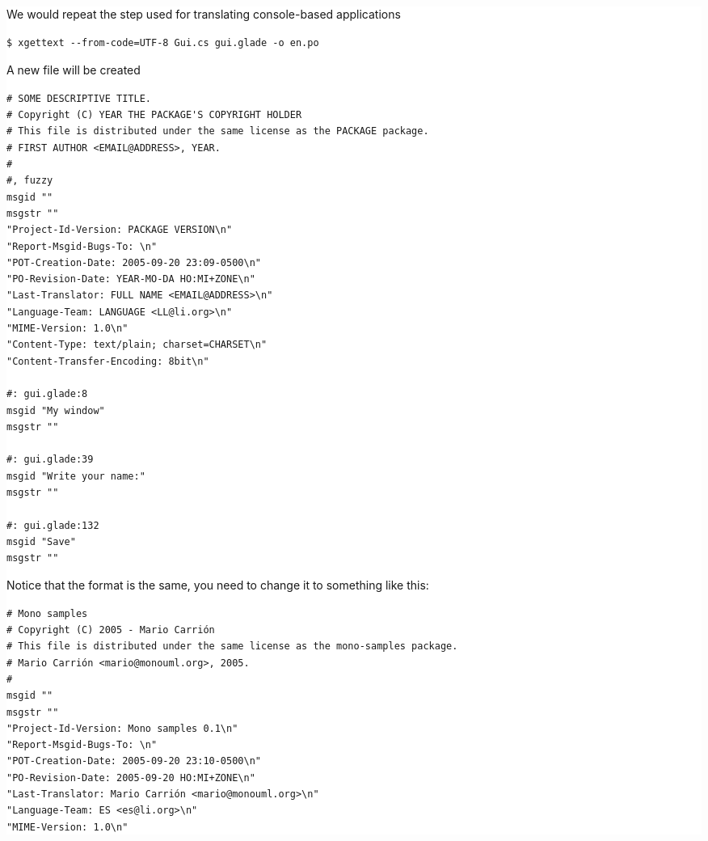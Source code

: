 We would repeat the step used for translating console-based applications

    $ xgettext --from-code=UTF-8 Gui.cs gui.glade -o en.po

A new file will be created

    # SOME DESCRIPTIVE TITLE.
    # Copyright (C) YEAR THE PACKAGE'S COPYRIGHT HOLDER
    # This file is distributed under the same license as the PACKAGE package.
    # FIRST AUTHOR <EMAIL@ADDRESS>, YEAR.
    #
    #, fuzzy
    msgid ""
    msgstr ""
    "Project-Id-Version: PACKAGE VERSION\n"
    "Report-Msgid-Bugs-To: \n"
    "POT-Creation-Date: 2005-09-20 23:09-0500\n"
    "PO-Revision-Date: YEAR-MO-DA HO:MI+ZONE\n"
    "Last-Translator: FULL NAME <EMAIL@ADDRESS>\n"
    "Language-Team: LANGUAGE <LL@li.org>\n"
    "MIME-Version: 1.0\n"
    "Content-Type: text/plain; charset=CHARSET\n"
    "Content-Transfer-Encoding: 8bit\n"

    #: gui.glade:8
    msgid "My window"
    msgstr ""

    #: gui.glade:39
    msgid "Write your name:"
    msgstr ""

    #: gui.glade:132
    msgid "Save"
    msgstr ""

Notice that the format is the same, you need to change it to something like this:

    # Mono samples
    # Copyright (C) 2005 - Mario Carrión
    # This file is distributed under the same license as the mono-samples package.
    # Mario Carrión <mario@monouml.org>, 2005.
    #
    msgid ""
    msgstr ""
    "Project-Id-Version: Mono samples 0.1\n"
    "Report-Msgid-Bugs-To: \n"
    "POT-Creation-Date: 2005-09-20 23:10-0500\n"
    "PO-Revision-Date: 2005-09-20 HO:MI+ZONE\n"
    "Last-Translator: Mario Carrión <mario@monouml.org>\n"
    "Language-Team: ES <es@li.org>\n"
    "MIME-Version: 1.0\n"